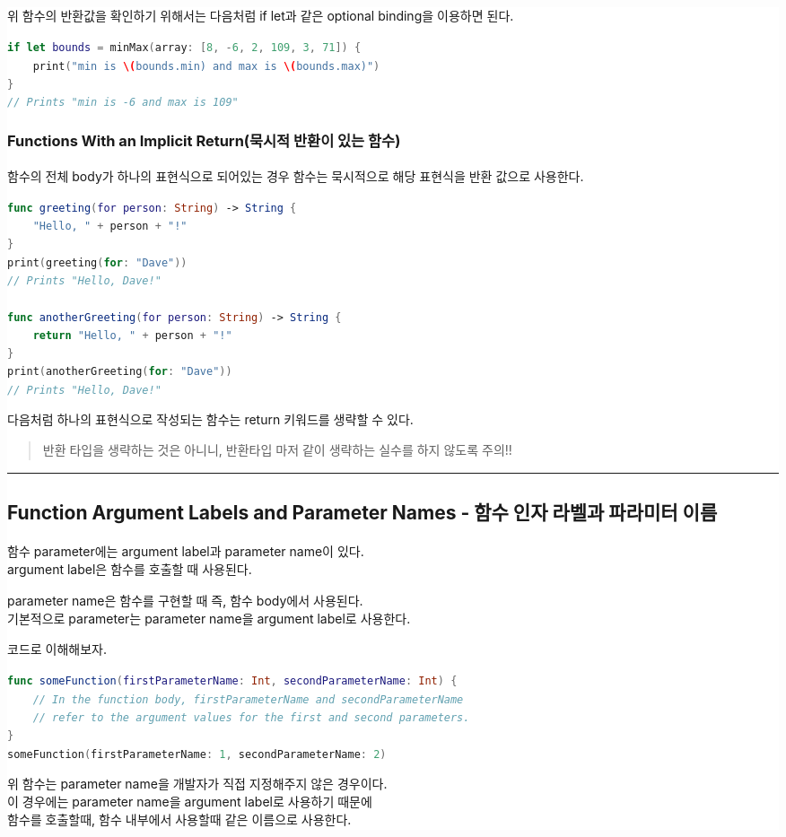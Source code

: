 위 함수의 반환값을 확인하기 위해서는 다음처럼 if let과 같은 optional binding을 이용하면 된다.

```swift
if let bounds = minMax(array: [8, -6, 2, 109, 3, 71]) {
    print("min is \(bounds.min) and max is \(bounds.max)")
}
// Prints "min is -6 and max is 109"
```



### Functions With an Implicit Return(묵시적 반환이 있는 함수)

함수의 전체 body가 하나의 표현식으로 되어있는 경우 함수는 묵시적으로 해당 표현식을 반환 값으로 사용한다.

```swift
func greeting(for person: String) -> String {
    "Hello, " + person + "!"
}
print(greeting(for: "Dave"))
// Prints "Hello, Dave!"

func anotherGreeting(for person: String) -> String {
    return "Hello, " + person + "!"
}
print(anotherGreeting(for: "Dave"))
// Prints "Hello, Dave!"

```

다음처럼 하나의 표현식으로 작성되는 함수는 return 키워드를 생략할 수 있다. 

> 반환 타입을 생략하는 것은 아니니, 반환타입 마저 같이 생략하는 실수를 하지 않도록 주의!!

---

## Function Argument Labels and Parameter Names - 함수 인자 라벨과 파라미터 이름



함수 parameter에는 argument label과 parameter name이 있다.   
argument label은 함수를 호출할 때 사용된다.

parameter name은 함수를 구현할 때 즉, 함수 body에서 사용된다.  
기본적으로 parameter는 parameter name을 argument label로 사용한다.

코드로 이해해보자.

```swift
func someFunction(firstParameterName: Int, secondParameterName: Int) {
    // In the function body, firstParameterName and secondParameterName
    // refer to the argument values for the first and second parameters.
}
someFunction(firstParameterName: 1, secondParameterName: 2)
```

위 함수는 parameter name을 개발자가 직접 지정해주지 않은 경우이다.  
이 경우에는 parameter name을 argument label로 사용하기 때문에  
함수를 호출할때, 함수 내부에서 사용할때 같은 이름으로 사용한다.
